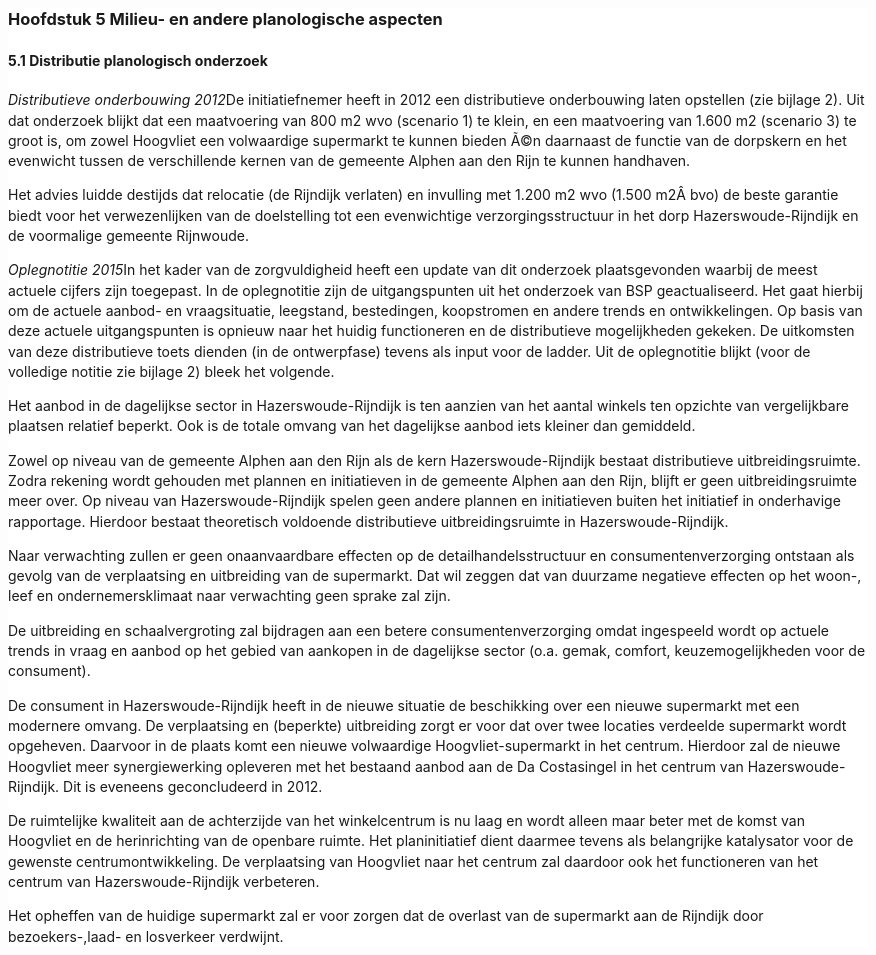 ### Hoofdstuk 5 Milieu\- en andere planologische aspecten

#### 5\.1 Distributie planologisch onderzoek

*Distributieve onderbouwing 2012*De initiatiefnemer heeft in 2012 een distributieve onderbouwing laten opstellen (zie bijlage 2). Uit dat onderzoek blijkt dat een maatvoering van 800 m2 wvo (scenario 1\) te klein, en een maatvoering van 1\.600 m2 (scenario 3\) te groot is, om zowel Hoogvliet een volwaardige supermarkt te kunnen bieden Ã©n daarnaast de functie van de dorpskern en het evenwicht tussen de verschillende kernen van de gemeente Alphen aan den Rijn te kunnen handhaven.

Het advies luidde destijds dat relocatie (de Rijndijk verlaten) en invulling met 1\.200 m2 wvo (1\.500 m2Â bvo) de beste garantie biedt voor het verwezenlijken van de doelstelling tot een evenwichtige verzorgingsstructuur in het dorp Hazerswoude\-Rijndijk en de voormalige gemeente Rijnwoude.

*Oplegnotitie 2015*In het kader van de zorgvuldigheid heeft een update van dit onderzoek plaatsgevonden waarbij de meest actuele cijfers zijn toegepast. In de oplegnotitie zijn de uitgangspunten uit het onderzoek van BSP geactualiseerd. Het gaat hierbij om de actuele aanbod\- en vraagsituatie, leegstand, bestedingen, koopstromen en andere trends en ontwikkelingen. Op basis van deze actuele uitgangspunten is opnieuw naar het huidig functioneren en de distributieve mogelijkheden gekeken. De uitkomsten van deze distributieve toets dienden (in de ontwerpfase) tevens als input voor de ladder. Uit de oplegnotitie blijkt (voor de volledige notitie zie bijlage 2) bleek het volgende.

Het aanbod in de dagelijkse sector in Hazerswoude\-Rijndijk is ten aanzien van het aantal winkels ten opzichte van vergelijkbare plaatsen relatief beperkt. Ook is de totale omvang van het dagelijkse aanbod iets kleiner dan gemiddeld.

Zowel op niveau van de gemeente Alphen aan den Rijn als de kern Hazerswoude\-Rijndijk bestaat distributieve uitbreidingsruimte. Zodra rekening wordt gehouden met plannen en initiatieven in de gemeente Alphen aan den Rijn, blijft er geen uitbreidingsruimte meer over. Op niveau van Hazerswoude\-Rijndijk spelen geen andere plannen en initiatieven buiten het initiatief in onderhavige rapportage. Hierdoor bestaat theoretisch voldoende distributieve uitbreidingsruimte in Hazerswoude\-Rijndijk.

Naar verwachting zullen er geen onaanvaardbare effecten op de detailhandelsstructuur en consumentenverzorging ontstaan als gevolg van de verplaatsing en uitbreiding van de supermarkt. Dat wil zeggen dat van duurzame negatieve effecten op het woon\-, leef en ondernemersklimaat naar verwachting geen sprake zal zijn.

De uitbreiding en schaalvergroting zal bijdragen aan een betere consumentenverzorging omdat ingespeeld wordt op actuele trends in vraag en aanbod op het gebied van aankopen in de dagelijkse sector (o.a. gemak, comfort, keuzemogelijkheden voor de consument).

De consument in Hazerswoude\-Rijndijk heeft in de nieuwe situatie de beschikking over een nieuwe supermarkt met een modernere omvang. De verplaatsing en (beperkte) uitbreiding zorgt er voor dat over twee locaties verdeelde supermarkt wordt opgeheven. Daarvoor in de plaats komt een nieuwe volwaardige Hoogvliet\-supermarkt in het centrum. Hierdoor zal de nieuwe Hoogvliet meer synergiewerking opleveren met het bestaand aanbod aan de Da Costasingel in het centrum van Hazerswoude\-Rijndijk. Dit is eveneens geconcludeerd in 2012\.

De ruimtelijke kwaliteit aan de achterzijde van het winkelcentrum is nu laag en wordt alleen maar beter met de komst van Hoogvliet en de herinrichting van de openbare ruimte. Het planinitiatief dient daarmee tevens als belangrijke katalysator voor de gewenste centrumontwikkeling. De verplaatsing van Hoogvliet naar het centrum zal daardoor ook het functioneren van het centrum van Hazerswoude\-Rijndijk verbeteren.

Het opheffen van de huidige supermarkt zal er voor zorgen dat de overlast van de supermarkt aan de Rijndijk door bezoekers\-,laad\- en losverkeer verdwijnt.
